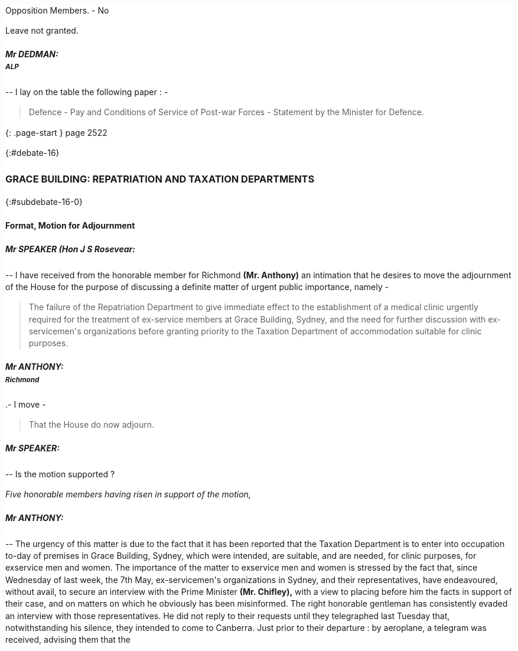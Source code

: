 Opposition Members. - No

Leave not granted. 

##### Mr DEDMAN:<br><small class="text-muted">ALP</small>

-- I lay on the table the following paper :  - 

  >Defence - Pay and Conditions of Service of Post-war Forces - Statement by the Minister for Defence. 

{: .page-start }
page 2522

{:#debate-16}
### GRACE BUILDING: REPATRIATION AND TAXATION DEPARTMENTS

{:#subdebate-16-0}
#### Format, Motion for Adjournment

##### Mr SPEAKER (Hon J S Rosevear:

-- I have received from the honorable member for Richmond  **(Mr. Anthony)**  an intimation that he desires to move the adjournment of the House for the purpose of discussing a definite matter of urgent public importance, namely - 

  >The failure of the Repatriation Department to give immediate effect to the establishment of a medical clinic urgently required for the treatment of ex-service members at Grace Building, Sydney, and the need for further discussion with ex-servicemen's organizations before granting priority to the Taxation Department of accommodation suitable for clinic purposes. 

##### Mr ANTHONY:<br><small class="text-muted">Richmond</small>

.- I move - 

  >That the House do now adjourn. 

##### Mr SPEAKER:

-- Is the motion supported ? 


 *Five honorable members having risen in support of the motion,* 


##### Mr ANTHONY:

-- The urgency of this matter is due to the fact that it has been reported that the Taxation Department is to enter into occupation to-day of premises in Grace Building, Sydney, which were intended, are suitable, and are needed, for clinic purposes, for exservice men and women.  The  importance of the matter to  exservice  men and women is stressed by the fact that, since Wednesday of last week, the 7th May, ex-servicemen's organizations in Sydney, and their representatives, have endeavoured, without avail, to secure an interview with the Prime Minister  **(Mr. Chifley),**  with a view to placing before him the facts in support of their case, and on matters on which he obviously has been misinformed. The right honorable gentleman has consistently evaded an interview with those representatives. He did not reply to their requests until they telegraphed last Tuesday that, notwithstanding  his  silence, they intended to come to Canberra. Just prior to their departure : by aeroplane, a telegram was received, advising them that the 
